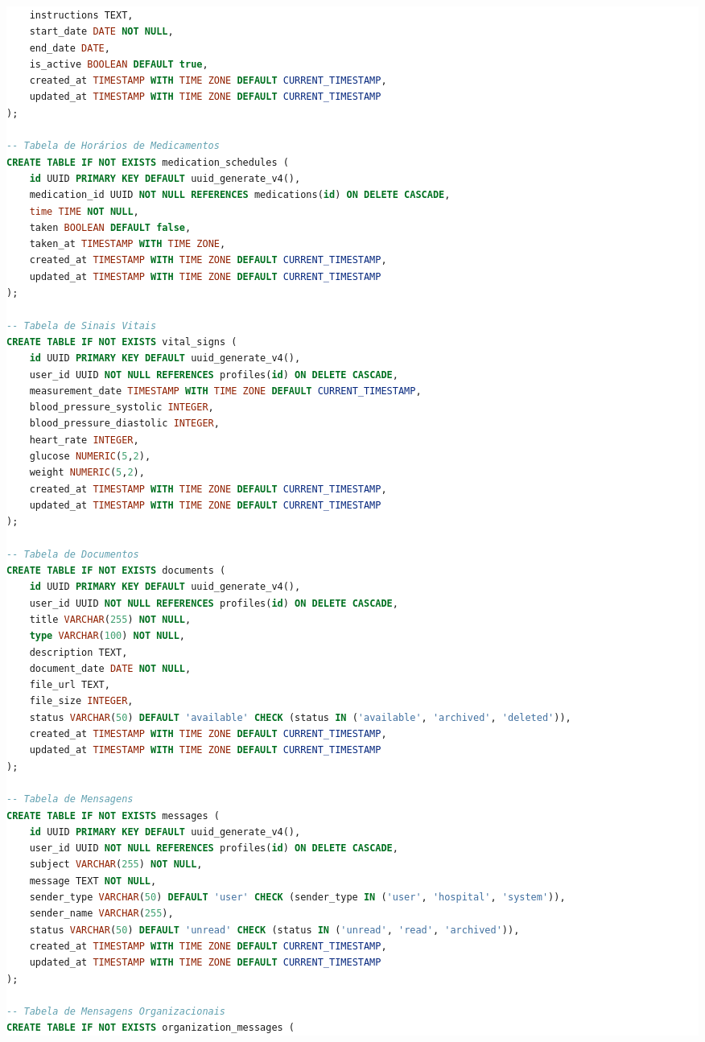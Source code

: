 ```sql
    instructions TEXT,
    start_date DATE NOT NULL,
    end_date DATE,
    is_active BOOLEAN DEFAULT true,
    created_at TIMESTAMP WITH TIME ZONE DEFAULT CURRENT_TIMESTAMP,
    updated_at TIMESTAMP WITH TIME ZONE DEFAULT CURRENT_TIMESTAMP
);

-- Tabela de Horários de Medicamentos
CREATE TABLE IF NOT EXISTS medication_schedules (
    id UUID PRIMARY KEY DEFAULT uuid_generate_v4(),
    medication_id UUID NOT NULL REFERENCES medications(id) ON DELETE CASCADE,
    time TIME NOT NULL,
    taken BOOLEAN DEFAULT false,
    taken_at TIMESTAMP WITH TIME ZONE,
    created_at TIMESTAMP WITH TIME ZONE DEFAULT CURRENT_TIMESTAMP,
    updated_at TIMESTAMP WITH TIME ZONE DEFAULT CURRENT_TIMESTAMP
);

-- Tabela de Sinais Vitais
CREATE TABLE IF NOT EXISTS vital_signs (
    id UUID PRIMARY KEY DEFAULT uuid_generate_v4(),
    user_id UUID NOT NULL REFERENCES profiles(id) ON DELETE CASCADE,
    measurement_date TIMESTAMP WITH TIME ZONE DEFAULT CURRENT_TIMESTAMP,
    blood_pressure_systolic INTEGER,
    blood_pressure_diastolic INTEGER,
    heart_rate INTEGER,
    glucose NUMERIC(5,2),
    weight NUMERIC(5,2),
    created_at TIMESTAMP WITH TIME ZONE DEFAULT CURRENT_TIMESTAMP,
    updated_at TIMESTAMP WITH TIME ZONE DEFAULT CURRENT_TIMESTAMP
);

-- Tabela de Documentos
CREATE TABLE IF NOT EXISTS documents (
    id UUID PRIMARY KEY DEFAULT uuid_generate_v4(),
    user_id UUID NOT NULL REFERENCES profiles(id) ON DELETE CASCADE,
    title VARCHAR(255) NOT NULL,
    type VARCHAR(100) NOT NULL,
    description TEXT,
    document_date DATE NOT NULL,
    file_url TEXT,
    file_size INTEGER,
    status VARCHAR(50) DEFAULT 'available' CHECK (status IN ('available', 'archived', 'deleted')),
    created_at TIMESTAMP WITH TIME ZONE DEFAULT CURRENT_TIMESTAMP,
    updated_at TIMESTAMP WITH TIME ZONE DEFAULT CURRENT_TIMESTAMP
);

-- Tabela de Mensagens
CREATE TABLE IF NOT EXISTS messages (
    id UUID PRIMARY KEY DEFAULT uuid_generate_v4(),
    user_id UUID NOT NULL REFERENCES profiles(id) ON DELETE CASCADE,
    subject VARCHAR(255) NOT NULL,
    message TEXT NOT NULL,
    sender_type VARCHAR(50) DEFAULT 'user' CHECK (sender_type IN ('user', 'hospital', 'system')),
    sender_name VARCHAR(255),
    status VARCHAR(50) DEFAULT 'unread' CHECK (status IN ('unread', 'read', 'archived')),
    created_at TIMESTAMP WITH TIME ZONE DEFAULT CURRENT_TIMESTAMP,
    updated_at TIMESTAMP WITH TIME ZONE DEFAULT CURRENT_TIMESTAMP
);

-- Tabela de Mensagens Organizacionais
CREATE TABLE IF NOT EXISTS organization_messages (
```